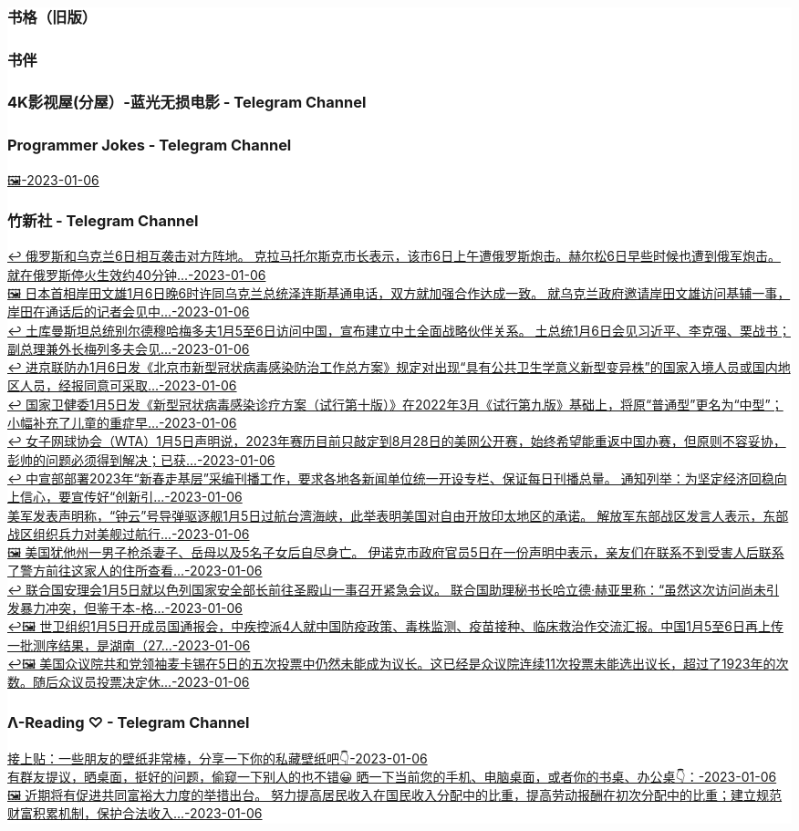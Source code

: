 


###  书格（旧版）





###  书伴






###  4K影视屋(分屋）-蓝光无损电影 - Telegram Channel





###  Programmer Jokes - Telegram Channel

<a target=_blank rel=nofollow href="https://t.me/programmerjokes/2732" >🖼-2023-01-06</a><br/>



###  竹新社 - Telegram Channel

<a target=_blank rel=nofollow href="https://t.me/tnews365/25776" >↩️ 俄罗斯和乌克兰6日相互袭击对方阵地。 克拉马托尔斯克市长表示，该市6日上午遭俄罗斯炮击。赫尔松6日早些时候也遭到俄军炮击。就在俄罗斯停火生效约40分钟...-2023-01-06</a><br/><a target=_blank rel=nofollow href="https://t.me/tnews365/25775" >🖼 日本首相岸田文雄1月6日晚6时许同乌克兰总统泽连斯基通电话，双方就加强合作达成一致。 就乌克兰政府邀请岸田文雄访问基辅一事，岸田在通话后的记者会见中...-2023-01-06</a><br/><a target=_blank rel=nofollow href="https://t.me/tnews365/25774" >↩️ 土库曼斯坦总统别尔德穆哈梅多夫1月5至6日访问中国，宣布建立中土全面战略伙伴关系。 土总统1月6日会见习近平、李克强、栗战书；副总理兼外长梅列多夫会见...-2023-01-06</a><br/><a target=_blank rel=nofollow href="https://t.me/tnews365/25773" >↩️ 进京联防办1月6日发《北京市新型冠状病毒感染防治工作总方案》规定对出现“具有公共卫生学意义新型变异株”的国家入境人员或国内地区人员，经报同意可采取...-2023-01-06</a><br/><a target=_blank rel=nofollow href="https://t.me/tnews365/25772" >↩️ 国家卫健委1月5日发《新型冠状病毒感染诊疗方案（试行第十版）》在2022年3月《试行第九版》基础上，将原“普通型”更名为“中型”；小幅补充了儿童的重症早...-2023-01-06</a><br/><a target=_blank rel=nofollow href="https://t.me/tnews365/25771" >↩️ 女子网球协会（WTA）1月5日声明说，2023年赛历目前只敲定到8月28日的美网公开赛，始终希望能重返中国办赛，但原则不容妥协，彭帅的问题必须得到解决；已获...-2023-01-06</a><br/><a target=_blank rel=nofollow href="https://t.me/tnews365/25770" >↩️ 中宣部部署2023年“新春走基层”采编刊播工作，要求各地各新闻单位统一开设专栏、保证每日刊播总量。 通知列举：为坚定经济回稳向上信心，要宣传好“创新引...-2023-01-06</a><br/><a target=_blank rel=nofollow href="https://t.me/tnews365/25769" >美军发表声明称，“钟云”号导弹驱逐舰1月5日过航台湾海峡，此举表明美国对自由开放印太地区的承诺。 解放军东部战区发言人表示，东部战区组织兵力对美舰过航行...-2023-01-06</a><br/><a target=_blank rel=nofollow href="https://t.me/tnews365/25768" >🖼 美国犹他州一男子枪杀妻子、岳母以及5名子女后自尽身亡。 伊诺克市政府官员5日在一份声明中表示，亲友们在联系不到受害人后联系了警方前往这家人的住所查看...-2023-01-06</a><br/><a target=_blank rel=nofollow href="https://t.me/tnews365/25767" >↩️ 联合国安理会1月5日就以色列国家安全部长前往圣殿山一事召开紧急会议。 联合国助理秘书长哈立德·赫亚里称：“虽然这次访问尚未引发暴力冲突，但鉴于本-格...-2023-01-06</a><br/><a target=_blank rel=nofollow href="https://t.me/tnews365/25766" >↩️🖼 世卫组织1月5日开成员国通报会，中疾控派4人就中国防疫政策、毒株监测、疫苗接种、临床救治作交流汇报。中国1月5至6日再上传一批测序结果，是湖南（27...-2023-01-06</a><br/><a target=_blank rel=nofollow href="https://t.me/tnews365/25765" >↩️🖼 美国众议院共和党领袖麦卡锡在5日的五次投票中仍然未能成为议长。这已经是众议院连续11次投票未能选出议长，超过了1923年的次数。随后众议员投票决定休...-2023-01-06</a><br/>



###  Λ-Reading ♡ - Telegram Channel

<a target=_blank rel=nofollow href="https://t.me/GoReading/9581" >接上贴：一些朋友的壁纸非常棒，分享一下你的私藏壁纸吧👇-2023-01-06</a><br/><a target=_blank rel=nofollow href="https://t.me/GoReading/9580" >有群友提议，晒桌面，挺好的问题，偷窥一下别人的也不错😀 晒一下当前您的手机、电脑桌面，或者你的书桌、办公桌👇：-2023-01-06</a><br/><a target=_blank rel=nofollow href="https://t.me/GoReading/9579" >🖼 近期将有促进共同富裕大力度的举措出台。 努力提高居民收入在国民收入分配中的比重，提高劳动报酬在初次分配中的比重；建立规范财富积累机制，保护合法收入...-2023-01-06</a><br/>
